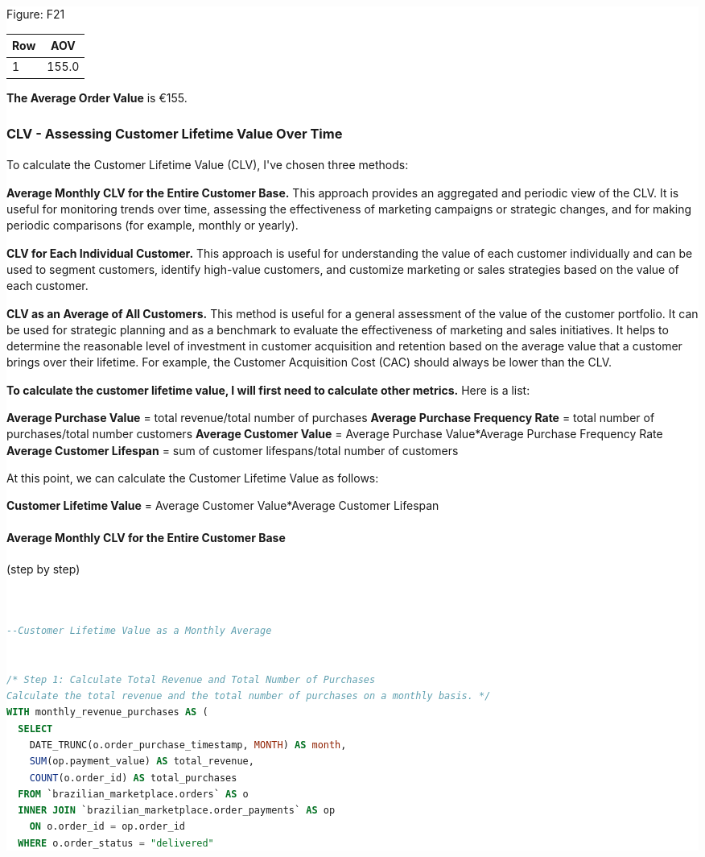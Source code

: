 ```sql


```




Figure: F21


| Row | AOV    |
|-----|--------|
| 1   | 155.0  |




**The Average Order Value** is €155.
### CLV - Assessing Customer Lifetime Value Over Time
To calculate the Customer Lifetime Value (CLV), I've chosen three methods:

**Average Monthly CLV for the Entire Customer Base.**
This approach provides an aggregated and periodic view of the CLV. It is useful for monitoring trends over time, assessing the effectiveness of marketing campaigns or strategic changes, and for making periodic comparisons (for example, monthly or yearly).

**CLV for Each Individual Customer.**
This approach is useful for understanding the value of each customer individually and can be used to segment customers, identify high-value customers, and customize marketing or sales strategies based on the value of each customer.

**CLV as an Average of All Customers.**
This method is useful for a general assessment of the value of the customer portfolio. It can be used for strategic planning and as a benchmark to evaluate the effectiveness of marketing and sales initiatives. It helps to determine the reasonable level of investment in customer acquisition and retention based on the average value that a customer brings over their lifetime. 
For example, the Customer Acquisition Cost (CAC) should always be lower than the CLV.


**To calculate the customer lifetime value, I will first need to calculate other metrics.**
Here is a list:

**Average Purchase Value** = total revenue/total number of purchases
**Average Purchase Frequency Rate** = total number of purchases/total number customers
**Average Customer Value** = Average Purchase Value*Average Purchase Frequency Rate
**Average Customer Lifespan** = sum of customer lifespans/total number of customers

At this point, we can calculate the Customer Lifetime Value as follows:

**Customer Lifetime Value** = Average Customer Value*Average Customer Lifespan
#### Average Monthly CLV for the Entire Customer Base
(step by step)

```sql


--Customer Lifetime Value as a Monthly Average


/* Step 1: Calculate Total Revenue and Total Number of Purchases
Calculate the total revenue and the total number of purchases on a monthly basis. */
WITH monthly_revenue_purchases AS (
  SELECT
    DATE_TRUNC(o.order_purchase_timestamp, MONTH) AS month,
    SUM(op.payment_value) AS total_revenue,
    COUNT(o.order_id) AS total_purchases
  FROM `brazilian_marketplace.orders` AS o
  INNER JOIN `brazilian_marketplace.order_payments` AS op
    ON o.order_id = op.order_id
  WHERE o.order_status = "delivered"
```